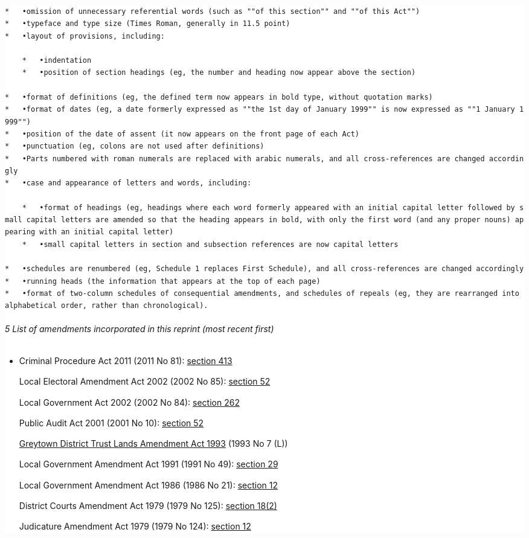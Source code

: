     *   •omission of unnecessary referential words (such as ""of this section"" and ""of this Act"")
    *   •typeface and type size (Times Roman, generally in 11.5 point)
    *   •layout of provisions, including:
            
        *   •indentation
        *   •position of section headings (eg, the number and heading now appear above the section)
        
    *   •format of definitions (eg, the defined term now appears in bold type, without quotation marks)
    *   •format of dates (eg, a date formerly expressed as ""the 1st day of January 1999"" is now expressed as ""1 January 1999"")
    *   •position of the date of assent (it now appears on the front page of each Act)
    *   •punctuation (eg, colons are not used after definitions)
    *   •Parts numbered with roman numerals are replaced with arabic numerals, and all cross-references are changed accordingly
    *   •case and appearance of letters and words, including:
            
        *   •format of headings (eg, headings where each word formerly appeared with an initial capital letter followed by small capital letters are amended so that the heading appears in bold, with only the first word (and any proper nouns) appearing with an initial capital letter)
        *   •small capital letters in section and subsection references are now capital letters
        
    *   •schedules are renumbered (eg, Schedule 1 replaces First Schedule), and all cross-references are changed accordingly
    *   •running heads (the information that appears at the top of each page)
    *   •format of two-column schedules of consequential amendments, and schedules of repeals (eg, they are rearranged into alphabetical order, rather than chronological).
    
    

###### 5 List of amendments incorporated in this reprint (most recent first)
    
*   Criminal Procedure Act 2011 (2011 No 81): [section 413][61]
    
    Local Electoral Amendment Act 2002 (2002 No 85): [section 52][53]
    
    Local Government Act 2002 (2002 No 84): [section 262][66]
    
    Public Audit Act 2001 (2001 No 10): [section 52][79]
    
    [Greytown District Trust Lands Amendment Act 1993][87] (1993 No 7 (L))
    
    Local Government Amendment Act 1991 (1991 No 49): [section 29][52]
    
    Local Government Amendment Act 1986 (1986 No 21): [section 12][58]
    
    District Courts Amendment Act 1979 (1979 No 125): [section 18(2)][62]
    
    Judicature Amendment Act 1979 (1979 No 124): [section 12][63]



[0]: http://www.legislation.govt.nz/act/local/1979/0004/latest/link.aspx?id=DLM195466
[1]: http://www.legislation.govt.nz/act/local/1979/0004/latest/whole.html#DLM73527
[2]: http://www.legislation.govt.nz/act/local/1979/0004/latest/whole.html#DLM73529
[3]: http://www.legislation.govt.nz/act/local/1979/0004/latest/whole.html#DLM73531
[4]: http://www.legislation.govt.nz/act/local/1979/0004/latest/whole.html#DLM3553207
[5]: http://www.legislation.govt.nz/act/local/1979/0004/latest/whole.html#DLM73557
[6]: http://www.legislation.govt.nz/act/local/1979/0004/latest/whole.html#DLM73560
[7]: http://www.legislation.govt.nz/act/local/1979/0004/latest/whole.html#DLM73563
[8]: http://www.legislation.govt.nz/act/local/1979/0004/latest/whole.html#DLM73565
[9]: http://www.legislation.govt.nz/act/local/1979/0004/latest/whole.html#DLM73571
[10]: http://www.legislation.govt.nz/act/local/1979/0004/latest/whole.html#DLM73573
[11]: http://www.legislation.govt.nz/act/local/1979/0004/latest/whole.html#DLM73574
[12]: http://www.legislation.govt.nz/act/local/1979/0004/latest/whole.html#DLM73579
[13]: http://www.legislation.govt.nz/act/local/1979/0004/latest/whole.html#DLM73583
[14]: http://www.legislation.govt.nz/act/local/1979/0004/latest/whole.html#DLM3553208
[15]: http://www.legislation.govt.nz/act/local/1979/0004/latest/whole.html#DLM73587
[16]: http://www.legislation.govt.nz/act/local/1979/0004/latest/whole.html#DLM3553209
[17]: http://www.legislation.govt.nz/act/local/1979/0004/latest/whole.html#DLM73589
[18]: http://www.legislation.govt.nz/act/local/1979/0004/latest/whole.html#DLM73590
[19]: http://www.legislation.govt.nz/act/local/1979/0004/latest/whole.html#DLM73592
[20]: http://www.legislation.govt.nz/act/local/1979/0004/latest/whole.html#DLM73598
[21]: http://www.legislation.govt.nz/act/local/1979/0004/latest/whole.html#DLM73599
[22]: http://www.legislation.govt.nz/act/local/1979/0004/latest/whole.html#DLM73900
[23]: http://www.legislation.govt.nz/act/local/1979/0004/latest/whole.html#DLM73901
[24]: http://www.legislation.govt.nz/act/local/1979/0004/latest/whole.html#DLM73902
[25]: http://www.legislation.govt.nz/act/local/1979/0004/latest/whole.html#DLM73904
[26]: http://www.legislation.govt.nz/act/local/1979/0004/latest/whole.html#DLM73905
[27]: http://www.legislation.govt.nz/act/local/1979/0004/latest/whole.html#DLM73906
[28]: http://www.legislation.govt.nz/act/local/1979/0004/latest/whole.html#DLM73908
[29]: http://www.legislation.govt.nz/act/local/1979/0004/latest/whole.html#DLM73909
[30]: http://www.legislation.govt.nz/act/local/1979/0004/latest/whole.html#DLM73910
[31]: http://www.legislation.govt.nz/act/local/1979/0004/latest/whole.html#DLM73911
[32]: http://www.legislation.govt.nz/act/local/1979/0004/latest/whole.html#DLM73914
[33]: http://www.legislation.govt.nz/act/local/1979/0004/latest/whole.html#DLM73916
[34]: http://www.legislation.govt.nz/act/local/1979/0004/latest/whole.html#DLM73917
[35]: http://www.legislation.govt.nz/act/local/1979/0004/latest/whole.html#DLM3553210
[36]: http://www.legislation.govt.nz/act/local/1979/0004/latest/whole.html#DLM73919
[37]: http://www.legislation.govt.nz/act/local/1979/0004/latest/whole.html#DLM73921
[38]: http://www.legislation.govt.nz/act/local/1979/0004/latest/whole.html#DLM73922
[39]: http://www.legislation.govt.nz/act/local/1979/0004/latest/whole.html#DLM73924
[40]: http://www.legislation.govt.nz/act/local/1979/0004/latest/whole.html#DLM73925
[41]: http://www.legislation.govt.nz/act/local/1979/0004/latest/whole.html#DLM73926

[42]: http://www.legislation.govt.nz/act/local/1979/0004/latest/whole.html#DLM73927
[43]: http://www.legislation.govt.nz/act/local/1979/0004/latest/whole.html#DLM73928
[44]: http://www.legislation.govt.nz/act/local/1979/0004/latest/whole.html#DLM73929
[45]: http://www.legislation.govt.nz/act/local/1979/0004/latest/whole.html#DLM73931
[46]: http://www.legislation.govt.nz/act/local/1979/0004/latest/whole.html#DLM73932
[47]: http://www.legislation.govt.nz/act/local/1979/0004/latest/whole.html#DLM73933
[48]: http://www.legislation.govt.nz/act/local/1979/0004/latest/whole.html#DLM73934
[49]: http://www.legislation.govt.nz/act/local/1979/0004/latest/link.aspx?id=DLM81900
[50]: http://www.legislation.govt.nz/act/local/1979/0004/latest/link.aspx?id=DLM81901
[51]: http://www.legislation.govt.nz/act/local/1979/0004/latest/link.aspx?id=DLM81904
[52]: http://www.legislation.govt.nz/act/local/1979/0004/latest/link.aspx?id=DLM229896
[53]: http://www.legislation.govt.nz/act/local/1979/0004/latest/link.aspx?id=DLM181939
[54]: http://www.legislation.govt.nz/act/local/1979/0004/latest/link.aspx?id=DLM93300
[55]: http://www.legislation.govt.nz/act/local/1979/0004/latest/link.aspx?id=DLM81907
[56]: http://www.legislation.govt.nz/act/local/1979/0004/latest/link.aspx?id=DLM263029
[57]: http://www.legislation.govt.nz/act/local/1979/0004/latest/link.aspx?id=DLM262181
[58]: http://www.legislation.govt.nz/act/local/1979/0004/latest/link.aspx?id=DLM92851
[59]: http://www.legislation.govt.nz/act/local/1979/0004/latest/link.aspx?id=DLM81908
[60]: http://www.legislation.govt.nz/act/local/1979/0004/latest/link.aspx?id=DLM293073
[61]: http://www.legislation.govt.nz/act/local/1979/0004/latest/link.aspx?id=DLM3360714
[62]: http://www.legislation.govt.nz/act/local/1979/0004/latest/link.aspx?id=DLM35085
[63]: http://www.legislation.govt.nz/act/local/1979/0004/latest/link.aspx?id=DLM35049
[64]: http://www.legislation.govt.nz/act/local/1979/0004/latest/link.aspx?id=DLM293074
[65]: http://www.legislation.govt.nz/act/local/1979/0004/latest/link.aspx?id=DLM81912
[66]: http://www.legislation.govt.nz/act/local/1979/0004/latest/link.aspx?id=DLM174088
[67]: http://www.legislation.govt.nz/act/local/1979/0004/latest/link.aspx?id=DLM394841
[68]: http://www.legislation.govt.nz/act/local/1979/0004/latest/link.aspx?id=DLM394883
[69]: http://www.legislation.govt.nz/act/local/1979/0004/latest/link.aspx?id=DLM394899
[70]: http://www.legislation.govt.nz/act/local/1979/0004/latest/link.aspx?id=DLM395405
[71]: http://www.legislation.govt.nz/act/local/1979/0004/latest/link.aspx?id=DLM81913
[72]: http://www.legislation.govt.nz/act/local/1979/0004/latest/link.aspx?id=DLM81914
[73]: http://www.legislation.govt.nz/act/local/1979/0004/latest/link.aspx?id=DLM81915
[74]: http://www.legislation.govt.nz/act/local/1979/0004/latest/link.aspx?id=DLM81916
[75]: http://www.legislation.govt.nz/act/local/1979/0004/latest/link.aspx?id=DLM390047
[76]: http://www.legislation.govt.nz/act/local/1979/0004/latest/link.aspx?id=DLM390057
[77]: http://www.legislation.govt.nz/act/local/1979/0004/latest/link.aspx?id=DLM81918
[78]: http://www.legislation.govt.nz/act/local/1979/0004/latest/link.aspx?id=DLM81919
[79]: http://www.legislation.govt.nz/act/local/1979/0004/latest/link.aspx?id=DLM88956
[80]: http://www.legislation.govt.nz/act/local/1979/0004/latest/link.aspx?id=DLM264952
[81]: http://www.legislation.govt.nz/act/local/1979/0004/latest/link.aspx?id=DLM431685
[82]: http://www.pco.parliament.govt.nz/reprints/
[83]: http://www.legislation.govt.nz/act/local/1979/0004/latest/link.aspx?id=DLM195439
[84]: http://www.pco.parliament.govt.nz/editorial-conventions/
[85]: http://www.legislation.govt.nz/act/local/1979/0004/latest/link.aspx?id=DLM195468
[86]: http://www.legislation.govt.nz/act/local/1979/0004/latest/link.aspx?id=DLM195470
[87]: http://www.legislation.govt.nz/act/local/1979/0004/latest/link.aspx?id=DLM81394